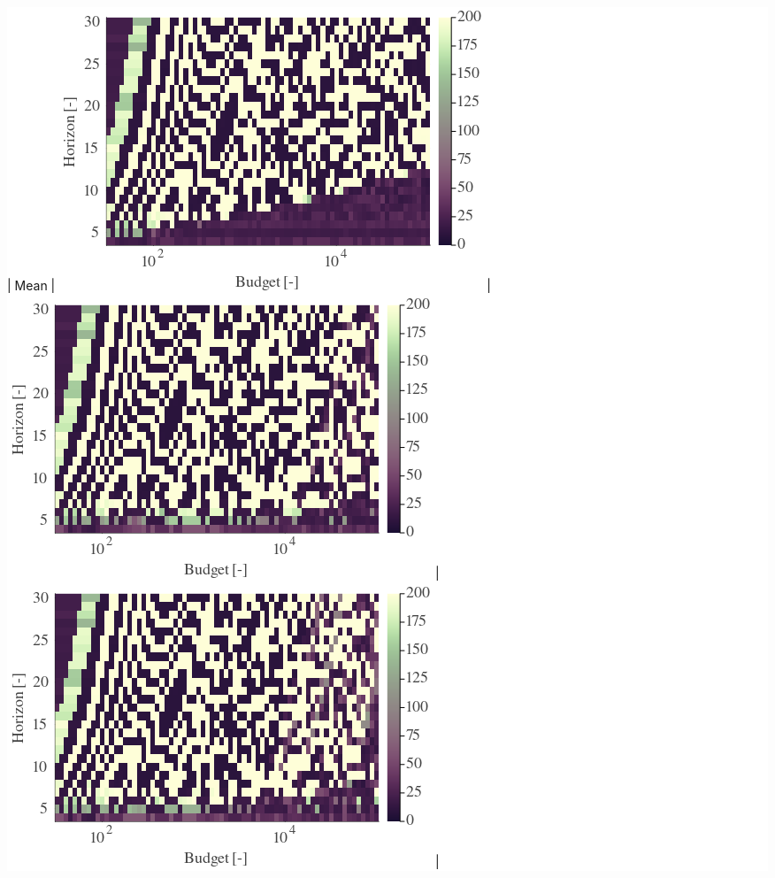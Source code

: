 | Mean | ![](fig/sp_I/mean_g_0.5_cp_256.png) | ![](fig/sp_I/mean_g_0.55_cp_256.png) | ![](fig/sp_I/mean_g_0.6_cp_256.png) | 